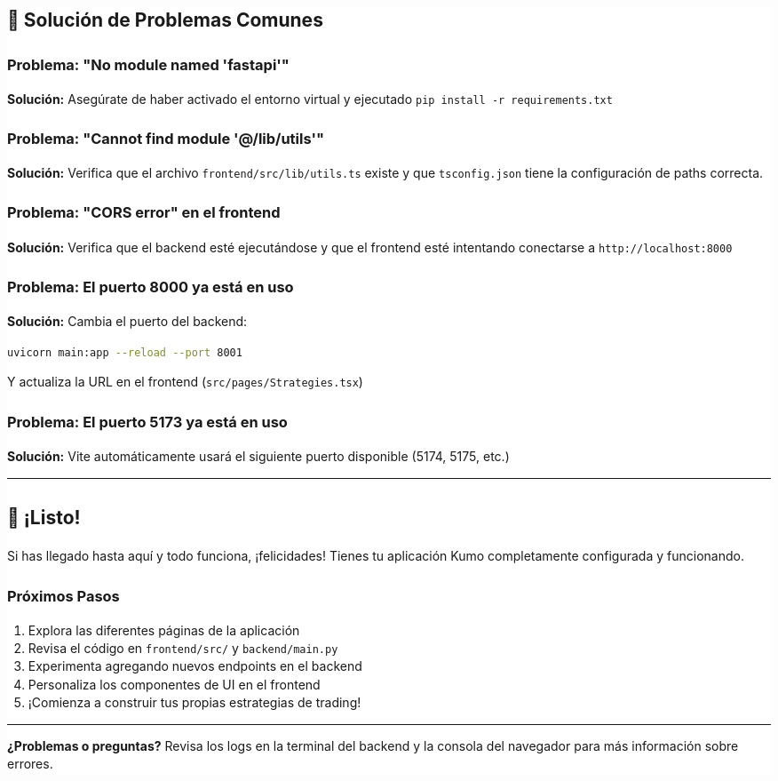 
## 🐛 Solución de Problemas Comunes

### Problema: "No module named 'fastapi'"
**Solución:** Asegúrate de haber activado el entorno virtual y ejecutado `pip install -r requirements.txt`

### Problema: "Cannot find module '@/lib/utils'"
**Solución:** Verifica que el archivo `frontend/src/lib/utils.ts` existe y que `tsconfig.json` tiene la configuración de paths correcta.

### Problema: "CORS error" en el frontend
**Solución:** Verifica que el backend esté ejecutándose y que el frontend esté intentando conectarse a `http://localhost:8000`

### Problema: El puerto 8000 ya está en uso
**Solución:** Cambia el puerto del backend:
```bash
uvicorn main:app --reload --port 8001
```
Y actualiza la URL en el frontend (`src/pages/Strategies.tsx`)

### Problema: El puerto 5173 ya está en uso
**Solución:** Vite automáticamente usará el siguiente puerto disponible (5174, 5175, etc.)

---

## 🎉 ¡Listo!

Si has llegado hasta aquí y todo funciona, ¡felicidades! Tienes tu aplicación Kumo completamente configurada y funcionando.

### Próximos Pasos

1. Explora las diferentes páginas de la aplicación
2. Revisa el código en `frontend/src/` y `backend/main.py`
3. Experimenta agregando nuevos endpoints en el backend
4. Personaliza los componentes de UI en el frontend
5. ¡Comienza a construir tus propias estrategias de trading!

---

**¿Problemas o preguntas?** 
Revisa los logs en la terminal del backend y la consola del navegador para más información sobre errores.

